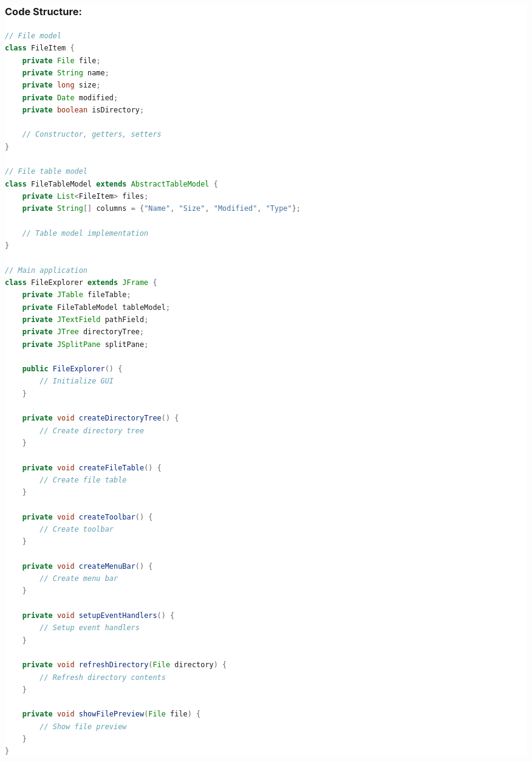 ### Code Structure:
```java
// File model
class FileItem {
    private File file;
    private String name;
    private long size;
    private Date modified;
    private boolean isDirectory;
    
    // Constructor, getters, setters
}

// File table model
class FileTableModel extends AbstractTableModel {
    private List<FileItem> files;
    private String[] columns = {"Name", "Size", "Modified", "Type"};
    
    // Table model implementation
}

// Main application
class FileExplorer extends JFrame {
    private JTable fileTable;
    private FileTableModel tableModel;
    private JTextField pathField;
    private JTree directoryTree;
    private JSplitPane splitPane;
    
    public FileExplorer() {
        // Initialize GUI
    }
    
    private void createDirectoryTree() {
        // Create directory tree
    }
    
    private void createFileTable() {
        // Create file table
    }
    
    private void createToolbar() {
        // Create toolbar
    }
    
    private void createMenuBar() {
        // Create menu bar
    }
    
    private void setupEventHandlers() {
        // Setup event handlers
    }
    
    private void refreshDirectory(File directory) {
        // Refresh directory contents
    }
    
    private void showFilePreview(File file) {
        // Show file preview
    }
}
```
